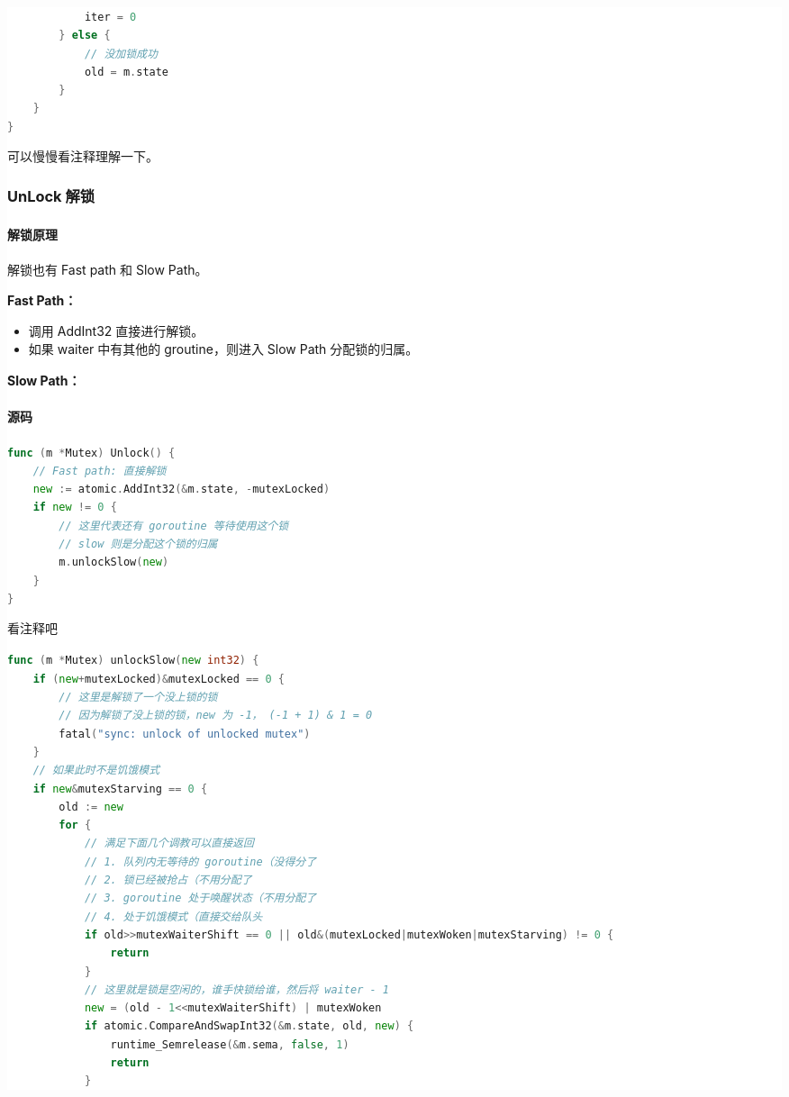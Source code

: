 ```go
			iter = 0
		} else {
            // 没加锁成功
			old = m.state
		}
	}
}
```

可以慢慢看注释理解一下。



### UnLock 解锁

#### 解锁原理

解锁也有 Fast path 和 Slow Path。

**Fast Path：**

- 调用 AddInt32 直接进行解锁。
- 如果 waiter 中有其他的 groutine，则进入 Slow Path 分配锁的归属。

**Slow Path：**



#### 源码

```go
func (m *Mutex) Unlock() {
	// Fast path: 直接解锁
	new := atomic.AddInt32(&m.state, -mutexLocked)
	if new != 0 {
        // 这里代表还有 goroutine 等待使用这个锁
        // slow 则是分配这个锁的归属
		m.unlockSlow(new)
	}
}
```

看注释吧

```go
func (m *Mutex) unlockSlow(new int32) {
	if (new+mutexLocked)&mutexLocked == 0 {
        // 这里是解锁了一个没上锁的锁
        // 因为解锁了没上锁的锁，new 为 -1， (-1 + 1) & 1 = 0
		fatal("sync: unlock of unlocked mutex")
	}
    // 如果此时不是饥饿模式
	if new&mutexStarving == 0 {
		old := new
		for {
            // 满足下面几个调教可以直接返回
			// 1. 队列内无等待的 goroutine（没得分了
            // 2. 锁已经被抢占（不用分配了
            // 3. goroutine 处于唤醒状态（不用分配了
            // 4. 处于饥饿模式（直接交给队头
			if old>>mutexWaiterShift == 0 || old&(mutexLocked|mutexWoken|mutexStarving) != 0 {
				return
			}
			// 这里就是锁是空闲的，谁手快锁给谁，然后将 waiter - 1
			new = (old - 1<<mutexWaiterShift) | mutexWoken
			if atomic.CompareAndSwapInt32(&m.state, old, new) {
				runtime_Semrelease(&m.sema, false, 1)
				return
			}
```